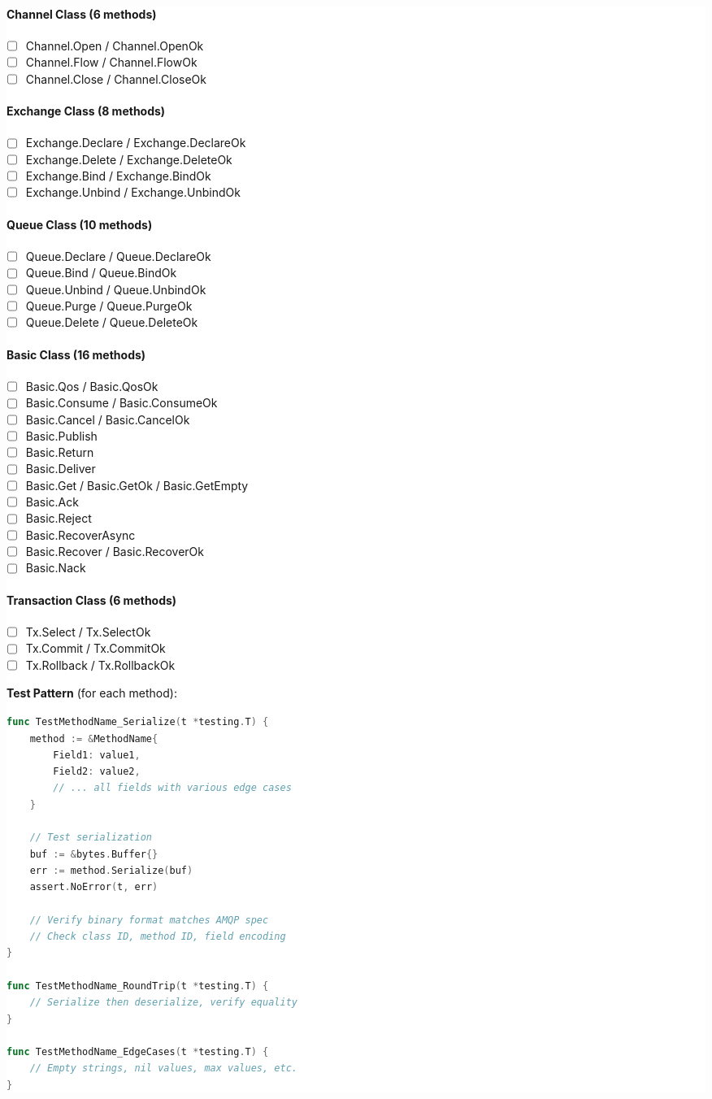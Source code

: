 #### Channel Class (6 methods)
- [ ] Channel.Open / Channel.OpenOk
- [ ] Channel.Flow / Channel.FlowOk
- [ ] Channel.Close / Channel.CloseOk

#### Exchange Class (8 methods)
- [ ] Exchange.Declare / Exchange.DeclareOk
- [ ] Exchange.Delete / Exchange.DeleteOk
- [ ] Exchange.Bind / Exchange.BindOk
- [ ] Exchange.Unbind / Exchange.UnbindOk

#### Queue Class (10 methods)
- [ ] Queue.Declare / Queue.DeclareOk
- [ ] Queue.Bind / Queue.BindOk
- [ ] Queue.Unbind / Queue.UnbindOk
- [ ] Queue.Purge / Queue.PurgeOk
- [ ] Queue.Delete / Queue.DeleteOk

#### Basic Class (16 methods)
- [ ] Basic.Qos / Basic.QosOk
- [ ] Basic.Consume / Basic.ConsumeOk
- [ ] Basic.Cancel / Basic.CancelOk
- [ ] Basic.Publish
- [ ] Basic.Return
- [ ] Basic.Deliver
- [ ] Basic.Get / Basic.GetOk / Basic.GetEmpty
- [ ] Basic.Ack
- [ ] Basic.Reject
- [ ] Basic.RecoverAsync
- [ ] Basic.Recover / Basic.RecoverOk
- [ ] Basic.Nack

#### Transaction Class (6 methods)
- [ ] Tx.Select / Tx.SelectOk
- [ ] Tx.Commit / Tx.CommitOk
- [ ] Tx.Rollback / Tx.RollbackOk

**Test Pattern** (for each method):
```go
func TestMethodName_Serialize(t *testing.T) {
    method := &MethodName{
        Field1: value1,
        Field2: value2,
        // ... all fields with various edge cases
    }

    // Test serialization
    buf := &bytes.Buffer{}
    err := method.Serialize(buf)
    assert.NoError(t, err)

    // Verify binary format matches AMQP spec
    // Check class ID, method ID, field encoding
}

func TestMethodName_RoundTrip(t *testing.T) {
    // Serialize then deserialize, verify equality
}

func TestMethodName_EdgeCases(t *testing.T) {
    // Empty strings, nil values, max values, etc.
}
```
